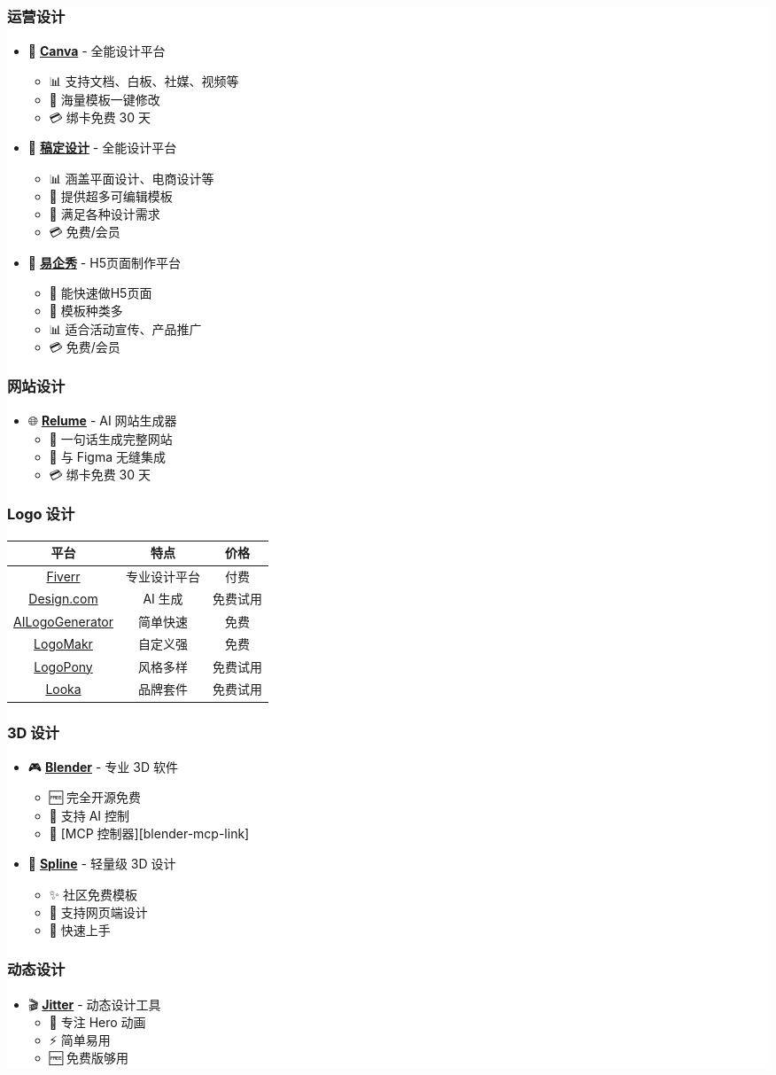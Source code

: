 ### 运营设计
- 📱 **[Canva][canva-link]** - 全能设计平台
  - 📊 支持文档、白板、社媒、视频等
  - 🎨 海量模板一键修改
  - 💳 绑卡免费 30 天

- 🎨 **[稿定设计](https://www.gaoding.com/)** - 全能设计平台
  - 📊 涵盖平面设计、电商设计等
  - 🎨 提供超多可编辑模板
  - 📱 满足各种设计需求
  - 💳 免费/会员

- 📱 **[易企秀](https://www.eqxiu.com/)** - H5页面制作平台
  - 🚀 能快速做H5页面
  - 🎨 模板种类多
  - 📊 适合活动宣传、产品推广
  - 💳 免费/会员

### 网站设计
- 🌐 **[Relume][relume-link]** - AI 网站生成器
  - 🚀 一句话生成完整网站
  - 🔗 与 Figma 无缝集成
  - 💳 绑卡免费 30 天

### Logo 设计
| 平台 | 特点 | 价格 |
|:----:|:----:|:----:|
| [Fiverr][fiverr-link] | 专业设计平台 | 付费 |
| [Design.com][design-link] | AI 生成 | 免费试用 |
| [AILogoGenerator][ailogo-link] | 简单快速 | 免费 |
| [LogoMakr][logomakr-link] | 自定义强 | 免费 |
| [LogoPony][logopony-link] | 风格多样 | 免费试用 |
| [Looka][looka-link] | 品牌套件 | 免费试用 |

### 3D 设计
- 🎮 **[Blender][blender-link]** - 专业 3D 软件
  - 🆓 完全开源免费
  - 🤖 支持 AI 控制
  - 🔧 [MCP 控制器][blender-mcp-link]

- 🎨 **[Spline][spline-link]** - 轻量级 3D 设计
  - ✨ 社区免费模板
  - 📱 支持网页端设计
  - 🚀 快速上手

### 动态设计
- 🎬 **[Jitter][jitter-link]** - 动态设计工具
  - 🎯 专注 Hero 动画
  - ⚡ 简单易用
  - 🆓 免费版够用


[star-shield]: https://img.shields.io/github/stars/cyfyifanchen/one-person-company?style=flat-square&logo=github&color=FFD700&logoColor=white&logoBackground=FFA500
[star-link]: https://github.com/cyfyifanchen/one-person-company/stargazers
[fork-shield]: https://img.shields.io/github/forks/cyfyifanchen/one-person-company?style=flat-square&logo=github&color=FFD700&logoColor=white&logoBackground=FFA500
[fork-link]: https://github.com/cyfyifanchen/one-person-company/network
[issue-shield]: https://img.shields.io/github/issues/cyfyifanchen/one-person-company?style=flat-square&logo=github&color=FFD700&logoColor=white&logoBackground=FFA500
[issue-link]: https://github.com/cyfyifanchen/one-person-company/issues
[pr-shield]: https://img.shields.io/github/issues-pr/cyfyifanchen/one-person-company?style=flat-square&logo=github&color=FFD700&logoColor=white&logoBackground=FFA500
[pr-link]: https://github.com/cyfyifanchen/one-person-company/pulls
[license-shield]: https://img.shields.io/github/license/cyfyifanchen/one-person-company?style=flat-square&logo=github&color=FFD700&logoColor=white&logoBackground=FFA500
[license-link]: https://github.com/cyfyifanchen/one-person-company/blob/main/LICENSE
[en-shield]: https://img.shields.io/badge/English-README-orange?style=for-the-badge&logo=markdown&logoColor=white
[en-link]: ./README-EN.md
[grok-link]: http://Grok.com
[qwen-link]: https://chat.qwen.ai/
[fish-link]: https://www.fish.audio/
[kling-link]: http://klingai.com
[relume-link]: http://Relume.io
[trae-link]: http://TRAE.ai
[cursor-link]: http://Cursor.com
[warp-link]: http://warp.dev
[deta-link]: http://deta.Surf
[capcut-link]: https://www.capcut.cn/
[napkin-link]: http://Napkin.ai
[canva-link]: http://Canva.com
[excalidraw-link]: http://Excalidraw.com
[webflow-link]: http://Webflow.com
[framer-link]: http://framer.com
[v0-link]: http://v0.dev
[v0-demo-link]: http://v0-saa-s-landing-page-zucn5j.vercel.app
[lovable-link]: http://lovable.dev
[lovable-demo-link]: http://fab-landing-magic.lovable.app
[bolt-link]: http://bolt.new
[bolt-demo-link]: http://frabjous-liger-0a7f6a.netlify.app
[heyboss-link]: http://heyboss.xyz
[heyboss-demo-link]: http://4debce98.heyboss.tech/f28ae845
[replit-link]: http://replit.com
[raycast-link]: http://raycast.com
[rectangle-link]: http://rectangleapp.com
[karabiner-link]: http://karabiner-elements.pqrs.org
[ice-link]: http://github.com/jordanbaird/Ice
[pixpin-link]: https://pixpin.cn
[motionshot-link]: https://www.motionshot.io
[snipaste-link]: http://snipaste.com
[kap-link]: http://getkap.co
[keycastr-link]: http://github.com/keycastr/keycastr
[obs-link]: http://obsproject.com
[iina-link]: http://iina.io
[downie-link]: http://software.charliemonroe.net/downie
[reccloud-link]: http://reccloud.com
[pastebot-link]: http://tapbots.com/pastebot
[cleanshot-link]: http://cleanshot.com
[setapp-link]: http://setapp.com
[recraft-link]: http://recraft.ai
[recraft-invite-link]: http://recraft.ai/invite/YB1Vrv0YOG
[design-link]: http://design.com/ai-logo-generator
[ailogo-link]: http://ailogogenerator.net
[logomakr-link]: http://logomakr.com
[logopony-link]: http://logopony.com
[looka-link]: http://looka.com
[blender-link]: http://blender.org
[spline-link]: http://spline.design
[jitter-link]: http://jitter.video
[hailuo-link]: http://hailuoai.com/video
[overflow-link]: http://overflow.io
[fiverr-link]: https://www.fiverr.com/categories/graphics-design/creative-logo-design